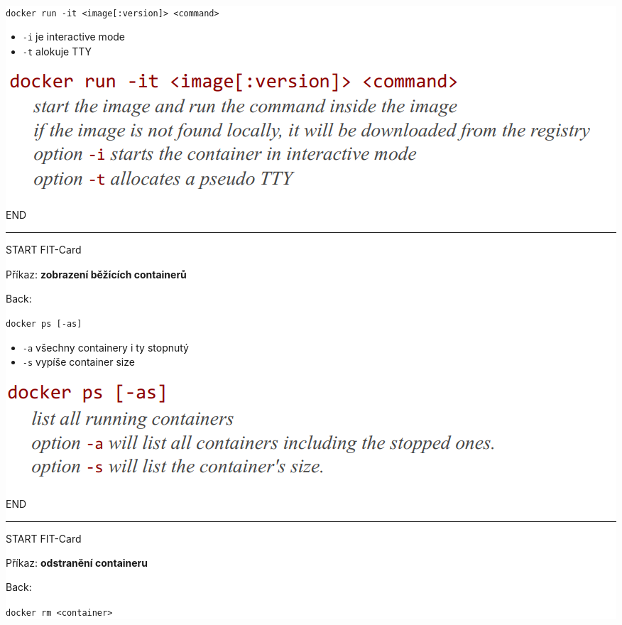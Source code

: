 `docker run -it <image[:version]> <command>`

- `-i` je interactive mode
- `-t` alokuje TTY


![](../../Assets/Pasted%20image%2020250512134853.png)


END

---


START
FIT-Card

Příkaz: **zobrazení běžících containerů**

Back:

`docker ps [-as]`

- `-a` všechny containery i ty stopnutý
- `-s` vypíše container size


![](../../Assets/Pasted%20image%2020250512134933.png)


END

---


START
FIT-Card

Příkaz: **odstranění containeru**

Back:

`docker rm <container>`
